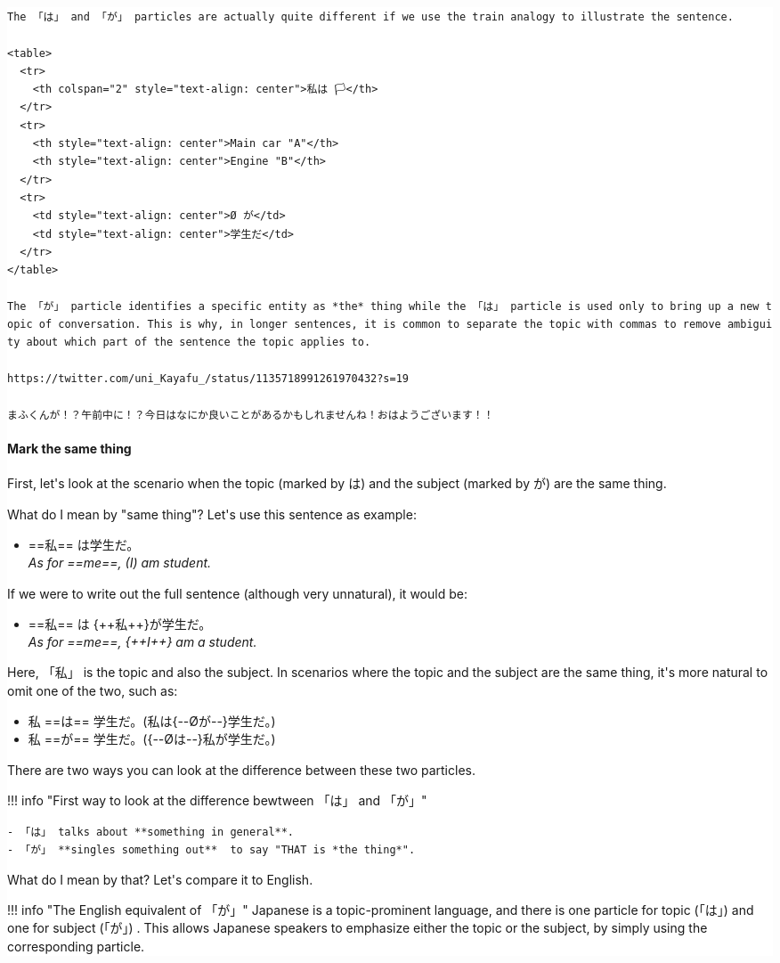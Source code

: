     The 「は」 and 「が」 particles are actually quite different if we use the train analogy to illustrate the sentence. 

    <table>
      <tr>
        <th colspan="2" style="text-align: center">私は 🏳️</th>
      </tr>
      <tr>
        <th style="text-align: center">Main car "A"</th>
        <th style="text-align: center">Engine "B"</th>
      </tr>
      <tr>
        <td style="text-align: center">Ø が</td>
        <td style="text-align: center">学生だ</td>
      </tr>
    </table>

    The 「が」 particle identifies a specific entity as *the* thing while the 「は」 particle is used only to bring up a new topic of conversation. This is why, in longer sentences, it is common to separate the topic with commas to remove ambiguity about which part of the sentence the topic applies to.

    https://twitter.com/uni_Kayafu_/status/1135718991261970432?s=19

    まふくんが！？午前中に！？今日はなにか良いことがあるかもしれませんね！おはようございます！！
    
#### Mark the same thing

First, let's look at the scenario when the topic (marked by は) and the subject (marked by が) are the same thing.

What do I mean by "same thing"? Let's use this sentence as example:

- ==私== は学生だ。  
*As for ==me==, (I) am student.*

If we were to write out the full sentence (although very unnatural), it would be:

- ==私== は {++私++}が学生だ。  
*As for ==me==, {++I++} am a student.*

Here, 「私」 is the topic and also the subject. In scenarios where the topic and the subject are the same thing, it's more natural to omit one of the two, such as:

- 私 ==は== 学生だ。(私は{--Øが--}学生だ。)
- 私 ==が== 学生だ。({--Øは--}私が学生だ。)

There are two ways you can look at the difference between these two particles.

!!! info "First way to look at the difference bewtween 「は」 and 「が」"

    - 「は」 talks about **something in general**.
    - 「が」 **singles something out**  to say "THAT is *the thing*".

What do I mean by that? Let's compare it to English.

!!! info "The English equivalent of 「が」"
    Japanese is a topic-prominent language, and there is one particle for topic (「は」) and one for subject (「が」) . This allows Japanese speakers to emphasize either the topic or the subject, by simply using the corresponding particle.

